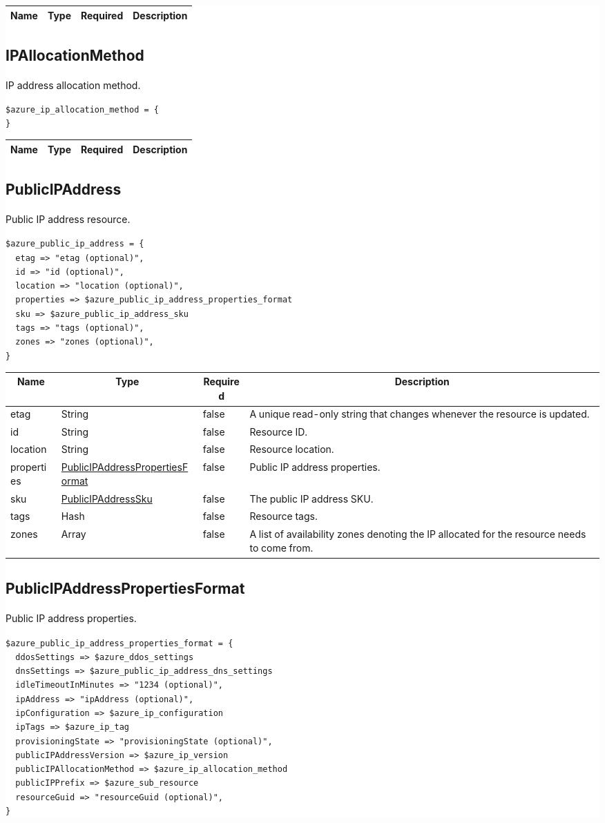 | Name        | Type           | Required       | Description       |
| ------------- | ------------- | ------------- | ------------- |
        
## IPAllocationMethod

IP address allocation method.

```puppet
$azure_ip_allocation_method = {
}
```

| Name        | Type           | Required       | Description       |
| ------------- | ------------- | ------------- | ------------- |
        
## PublicIPAddress

Public IP address resource.

```puppet
$azure_public_ip_address = {
  etag => "etag (optional)",
  id => "id (optional)",
  location => "location (optional)",
  properties => $azure_public_ip_address_properties_format
  sku => $azure_public_ip_address_sku
  tags => "tags (optional)",
  zones => "zones (optional)",
}
```

| Name        | Type           | Required       | Description       |
| ------------- | ------------- | ------------- | ------------- |
|etag | String | false | A unique read-only string that changes whenever the resource is updated. |
|id | String | false | Resource ID. |
|location | String | false | Resource location. |
|properties | [PublicIPAddressPropertiesFormat](#publicipaddresspropertiesformat) | false | Public IP address properties. |
|sku | [PublicIPAddressSku](#publicipaddresssku) | false | The public IP address SKU. |
|tags | Hash | false | Resource tags. |
|zones | Array | false | A list of availability zones denoting the IP allocated for the resource needs to come from. |
        
## PublicIPAddressPropertiesFormat

Public IP address properties.

```puppet
$azure_public_ip_address_properties_format = {
  ddosSettings => $azure_ddos_settings
  dnsSettings => $azure_public_ip_address_dns_settings
  idleTimeoutInMinutes => "1234 (optional)",
  ipAddress => "ipAddress (optional)",
  ipConfiguration => $azure_ip_configuration
  ipTags => $azure_ip_tag
  provisioningState => "provisioningState (optional)",
  publicIPAddressVersion => $azure_ip_version
  publicIPAllocationMethod => $azure_ip_allocation_method
  publicIPPrefix => $azure_sub_resource
  resourceGuid => "resourceGuid (optional)",
}
```
